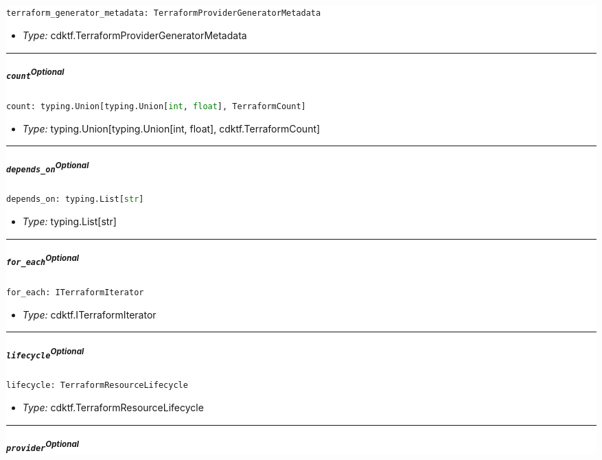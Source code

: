 ```python
terraform_generator_metadata: TerraformProviderGeneratorMetadata
```

- *Type:* cdktf.TerraformProviderGeneratorMetadata

---

##### `count`<sup>Optional</sup> <a name="count" id="@cdktf/provider-vault.dataVaultTransformDecode.DataVaultTransformDecode.property.count"></a>

```python
count: typing.Union[typing.Union[int, float], TerraformCount]
```

- *Type:* typing.Union[typing.Union[int, float], cdktf.TerraformCount]

---

##### `depends_on`<sup>Optional</sup> <a name="depends_on" id="@cdktf/provider-vault.dataVaultTransformDecode.DataVaultTransformDecode.property.dependsOn"></a>

```python
depends_on: typing.List[str]
```

- *Type:* typing.List[str]

---

##### `for_each`<sup>Optional</sup> <a name="for_each" id="@cdktf/provider-vault.dataVaultTransformDecode.DataVaultTransformDecode.property.forEach"></a>

```python
for_each: ITerraformIterator
```

- *Type:* cdktf.ITerraformIterator

---

##### `lifecycle`<sup>Optional</sup> <a name="lifecycle" id="@cdktf/provider-vault.dataVaultTransformDecode.DataVaultTransformDecode.property.lifecycle"></a>

```python
lifecycle: TerraformResourceLifecycle
```

- *Type:* cdktf.TerraformResourceLifecycle

---

##### `provider`<sup>Optional</sup> <a name="provider" id="@cdktf/provider-vault.dataVaultTransformDecode.DataVaultTransformDecode.property.provider"></a>
